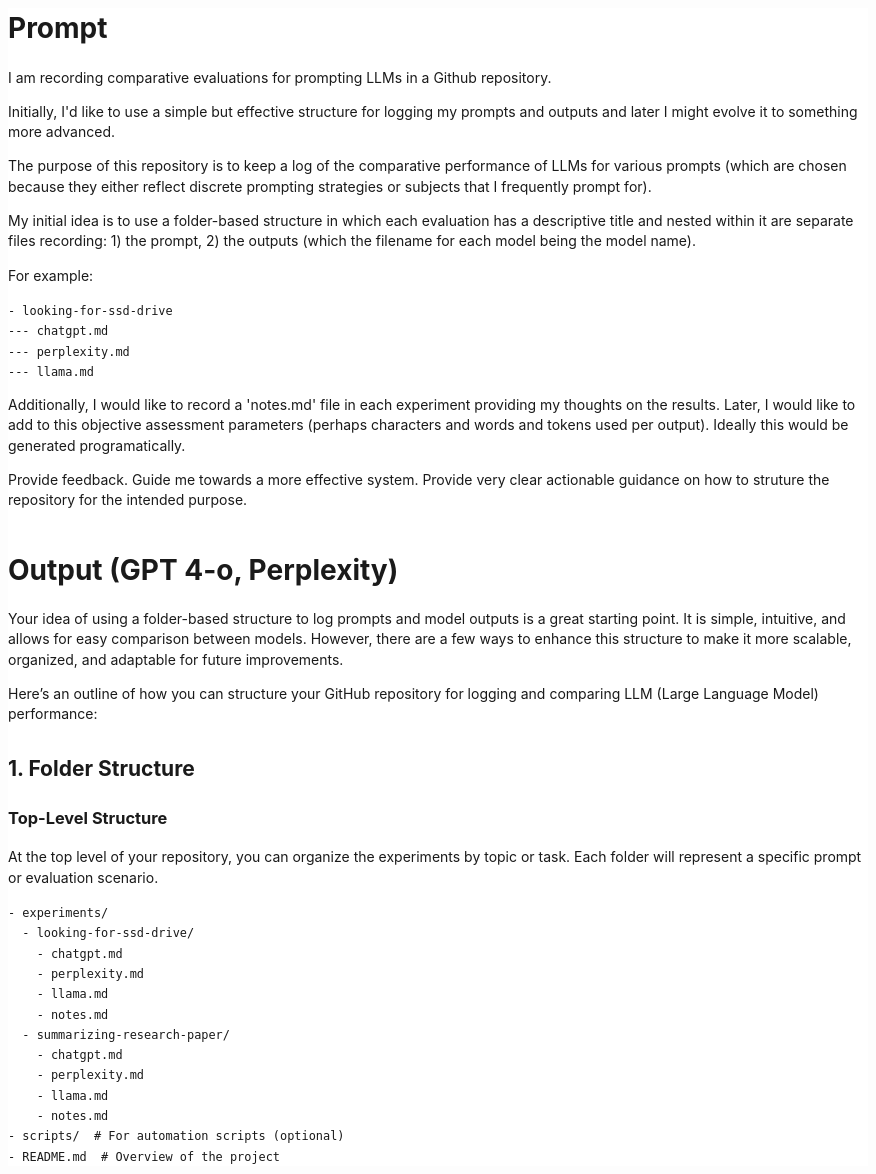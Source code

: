 # Prompt

I am recording comparative evaluations for prompting LLMs in a Github repository. 

Initially, I'd like to use a simple but effective structure for logging my prompts and outputs and later I might evolve it to something more advanced. 

The purpose of this repository is to keep a log of the comparative performance of LLMs for various prompts (which are chosen because they either reflect discrete prompting strategies or subjects that I frequently prompt for).

My initial idea is to use a folder-based structure in which each evaluation has a descriptive title and nested within it are separate files recording: 1) the prompt, 2) the outputs (which the filename for each model being the model name).

For example:

```
- looking-for-ssd-drive
--- chatgpt.md
--- perplexity.md
--- llama.md
```

Additionally, I would like to record a 'notes.md' file in each experiment providing my thoughts on the results. Later, I would like to add to this objective assessment parameters (perhaps characters and words and tokens used per output). Ideally this would be generated programatically.

Provide feedback. Guide me towards a more effective system. Provide very clear actionable guidance on how to struture the repository for the intended purpose.

# Output (GPT 4-o, Perplexity)

Your idea of using a folder-based structure to log prompts and model outputs is a great starting point. It is simple, intuitive, and allows for easy comparison between models. However, there are a few ways to enhance this structure to make it more scalable, organized, and adaptable for future improvements.

Here’s an outline of how you can structure your GitHub repository for logging and comparing LLM (Large Language Model) performance:

## **1. Folder Structure**

### **Top-Level Structure**
At the top level of your repository, you can organize the experiments by topic or task. Each folder will represent a specific prompt or evaluation scenario.

```
- experiments/
  - looking-for-ssd-drive/
    - chatgpt.md
    - perplexity.md
    - llama.md
    - notes.md
  - summarizing-research-paper/
    - chatgpt.md
    - perplexity.md
    - llama.md
    - notes.md
- scripts/  # For automation scripts (optional)
- README.md  # Overview of the project
```
